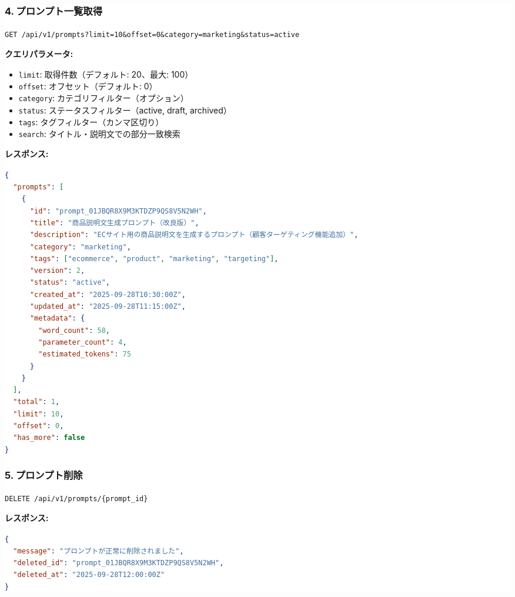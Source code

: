 ### 4. プロンプト一覧取得
```http
GET /api/v1/prompts?limit=10&offset=0&category=marketing&status=active
```

**クエリパラメータ:**
- `limit`: 取得件数（デフォルト: 20、最大: 100）
- `offset`: オフセット（デフォルト: 0）
- `category`: カテゴリフィルター（オプション）
- `status`: ステータスフィルター（active, draft, archived）
- `tags`: タグフィルター（カンマ区切り）
- `search`: タイトル・説明文での部分一致検索

**レスポンス:**
```json
{
  "prompts": [
    {
      "id": "prompt_01JBQR8X9M3KTDZP9QS8V5N2WH",
      "title": "商品説明文生成プロンプト（改良版）",
      "description": "ECサイト用の商品説明文を生成するプロンプト（顧客ターゲティング機能追加）",
      "category": "marketing",
      "tags": ["ecommerce", "product", "marketing", "targeting"],
      "version": 2,
      "status": "active",
      "created_at": "2025-09-28T10:30:00Z",
      "updated_at": "2025-09-28T11:15:00Z",
      "metadata": {
        "word_count": 58,
        "parameter_count": 4,
        "estimated_tokens": 75
      }
    }
  ],
  "total": 1,
  "limit": 10,
  "offset": 0,
  "has_more": false
}
```

### 5. プロンプト削除
```http
DELETE /api/v1/prompts/{prompt_id}
```

**レスポンス:**
```json
{
  "message": "プロンプトが正常に削除されました",
  "deleted_id": "prompt_01JBQR8X9M3KTDZP9QS8V5N2WH",
  "deleted_at": "2025-09-28T12:00:00Z"
}
```


  [key: string]: {